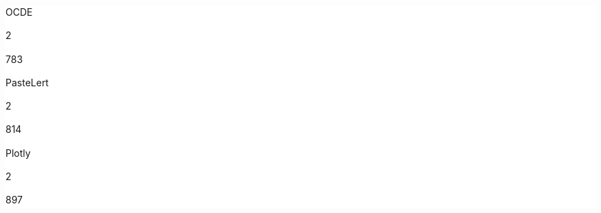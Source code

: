 OCDE

</td>

<td style="text-align:right;">

2

</td>

</tr>

<tr>

<td style="text-align:left;">

783

</td>

<td style="text-align:left;">

PasteLert

</td>

<td style="text-align:right;">

2

</td>

</tr>

<tr>

<td style="text-align:left;">

814

</td>

<td style="text-align:left;">

Plotly

</td>

<td style="text-align:right;">

2

</td>

</tr>

<tr>

<td style="text-align:left;">

897

</td>

<td style="text-align:left;">
